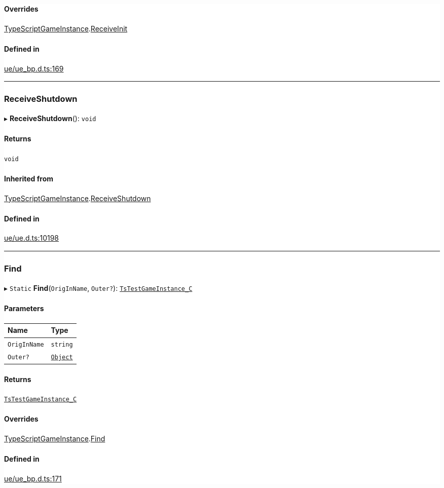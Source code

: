 #### Overrides

[TypeScriptGameInstance](ue_ue.TypeScriptGameInstance.md).[ReceiveInit](ue_ue.TypeScriptGameInstance.md#receiveinit)

#### Defined in

[ue/ue_bp.d.ts:169](https://github.com/YugMetaverse/yug_typings/blob/b7d9b19/ue/ue_bp.d.ts#L169)

___

### ReceiveShutdown

▸ **ReceiveShutdown**(): `void`

#### Returns

`void`

#### Inherited from

[TypeScriptGameInstance](ue_ue.TypeScriptGameInstance.md).[ReceiveShutdown](ue_ue.TypeScriptGameInstance.md#receiveshutdown)

#### Defined in

[ue/ue.d.ts:10198](https://github.com/YugMetaverse/yug_typings/blob/b7d9b19/ue/ue.d.ts#L10198)

___

### Find

▸ `Static` **Find**(`OrigInName`, `Outer?`): [`TsTestGameInstance_C`](ue_ue_bp.Game.Blueprints.TypeScript.TsTestGameInstance.TsTestGameInstance_C.md)

#### Parameters

| Name | Type |
| :------ | :------ |
| `OrigInName` | `string` |
| `Outer?` | [`Object`](ue_ue.Object.md) |

#### Returns

[`TsTestGameInstance_C`](ue_ue_bp.Game.Blueprints.TypeScript.TsTestGameInstance.TsTestGameInstance_C.md)

#### Overrides

[TypeScriptGameInstance](ue_ue.TypeScriptGameInstance.md).[Find](ue_ue.TypeScriptGameInstance.md#find)

#### Defined in

[ue/ue_bp.d.ts:171](https://github.com/YugMetaverse/yug_typings/blob/b7d9b19/ue/ue_bp.d.ts#L171)
